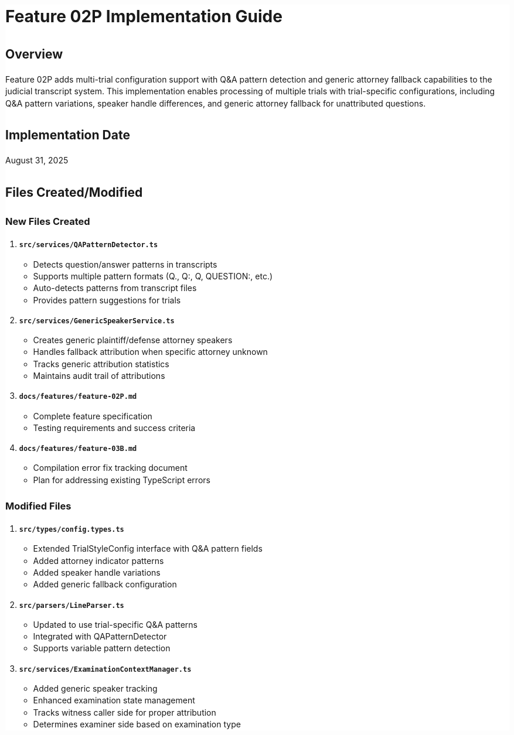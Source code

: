 # Feature 02P Implementation Guide

## Overview
Feature 02P adds multi-trial configuration support with Q&A pattern detection and generic attorney fallback capabilities to the judicial transcript system. This implementation enables processing of multiple trials with trial-specific configurations, including Q&A pattern variations, speaker handle differences, and generic attorney fallback for unattributed questions.

## Implementation Date
August 31, 2025

## Files Created/Modified

### New Files Created
1. **`src/services/QAPatternDetector.ts`**
   - Detects question/answer patterns in transcripts
   - Supports multiple pattern formats (Q., Q:, Q, QUESTION:, etc.)
   - Auto-detects patterns from transcript files
   - Provides pattern suggestions for trials

2. **`src/services/GenericSpeakerService.ts`**
   - Creates generic plaintiff/defense attorney speakers
   - Handles fallback attribution when specific attorney unknown
   - Tracks generic attribution statistics
   - Maintains audit trail of attributions

3. **`docs/features/feature-02P.md`**
   - Complete feature specification
   - Testing requirements and success criteria

4. **`docs/features/feature-03B.md`**
   - Compilation error fix tracking document
   - Plan for addressing existing TypeScript errors

### Modified Files
1. **`src/types/config.types.ts`**
   - Extended TrialStyleConfig interface with Q&A pattern fields
   - Added attorney indicator patterns
   - Added speaker handle variations
   - Added generic fallback configuration

2. **`src/parsers/LineParser.ts`**
   - Updated to use trial-specific Q&A patterns
   - Integrated with QAPatternDetector
   - Supports variable pattern detection

3. **`src/services/ExaminationContextManager.ts`**
   - Added generic speaker tracking
   - Enhanced examination state management
   - Tracks witness caller side for proper attribution
   - Determines examiner side based on examination type
